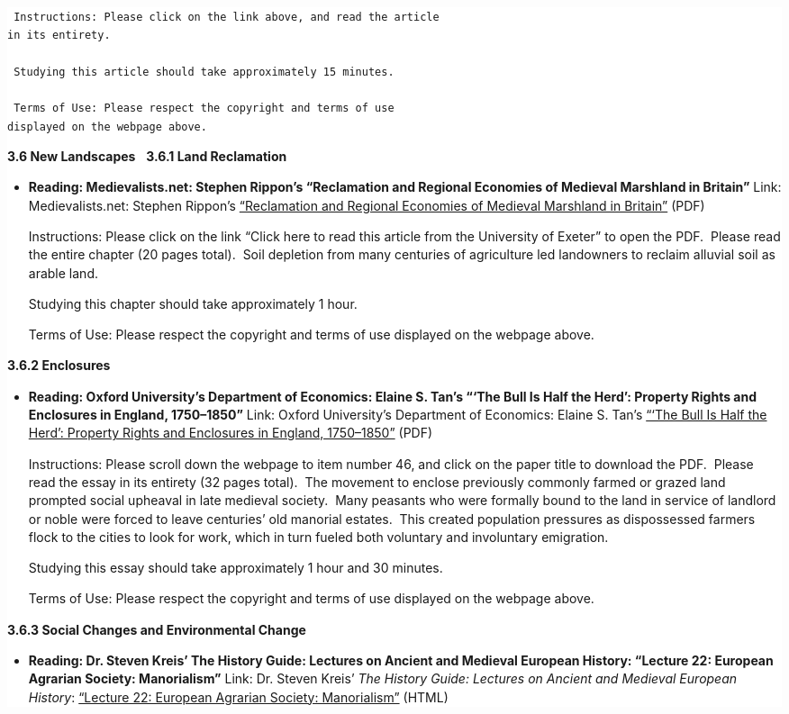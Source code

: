      Instructions: Please click on the link above, and read the article
    in its entirety.  
      
     Studying this article should take approximately 15 minutes.  
      
     Terms of Use: Please respect the copyright and terms of use
    displayed on the webpage above.

**3.6 New Landscapes** <span id="3.6"></span> 
**3.6.1 Land Reclamation** <span id="3.6.1"></span> 
-   **Reading: Medievalists.net: Stephen Rippon’s “Reclamation and
    Regional Economies of Medieval Marshland in Britain”**
    Link: Medievalists.net: Stephen Rippon’s [“Reclamation and Regional
    Economies of Medieval Marshland in
    Britain”](http://www.medievalists.net/2011/02/09/reclamation-and-regional-economies-of-medieval-marshland-in-britain/)
    (PDF)  
      
     Instructions: Please click on the link “Click here to read this
    article from the University of Exeter” to open the PDF.  Please read
    the entire chapter (20 pages total).  Soil depletion from many
    centuries of agriculture led landowners to reclaim alluvial soil as
    arable land.  
      
     Studying this chapter should take approximately 1 hour.  
      
     Terms of Use: Please respect the copyright and terms of use
    displayed on the webpage above.

**3.6.2 Enclosures** <span id="3.6.2"></span> 
-   **Reading: Oxford University’s Department of Economics: Elaine S.
    Tan’s “‘The Bull Is Half the Herd’: Property Rights and Enclosures
    in England, 1750–1850”**
    Link: Oxford University’s Department of Economics: Elaine S. Tan’s
    [“‘The Bull Is Half the Herd’: Property Rights and Enclosures in
    England,
    1750–1850”](http://www.nuffield.ox.ac.uk/economics/History/) (PDF)  
      
     Instructions: Please scroll down the webpage to item number 46, and
    click on the paper title to download the PDF.  Please read the essay
    in its entirety (32 pages total).  The movement to enclose
    previously commonly farmed or grazed land prompted social upheaval
    in late medieval society.  Many peasants who were formally bound to
    the land in service of landlord or noble were forced to leave
    centuries’ old manorial estates.  This created population pressures
    as dispossessed farmers flock to the cities to look for work, which
    in turn fueled both voluntary and involuntary emigration.  
      
     Studying this essay should take approximately 1 hour and 30
    minutes.  
      
     Terms of Use: Please respect the copyright and terms of use
    displayed on the webpage above.

**3.6.3 Social Changes and Environmental Change** <span
id="3.6.3"></span> 
-   **Reading: Dr. Steven Kreis’ The History Guide: Lectures on Ancient
    and Medieval European History: “Lecture 22: European Agrarian
    Society: Manorialism”**
    Link: Dr. Steven Kreis’ *The History Guide:* *Lectures on Ancient
    and Medieval European History*: [“Lecture 22: European Agrarian
    Society:
    Manorialism”](http://www.historyguide.org/ancient/lecture22b.html)
    (HTML)  
      